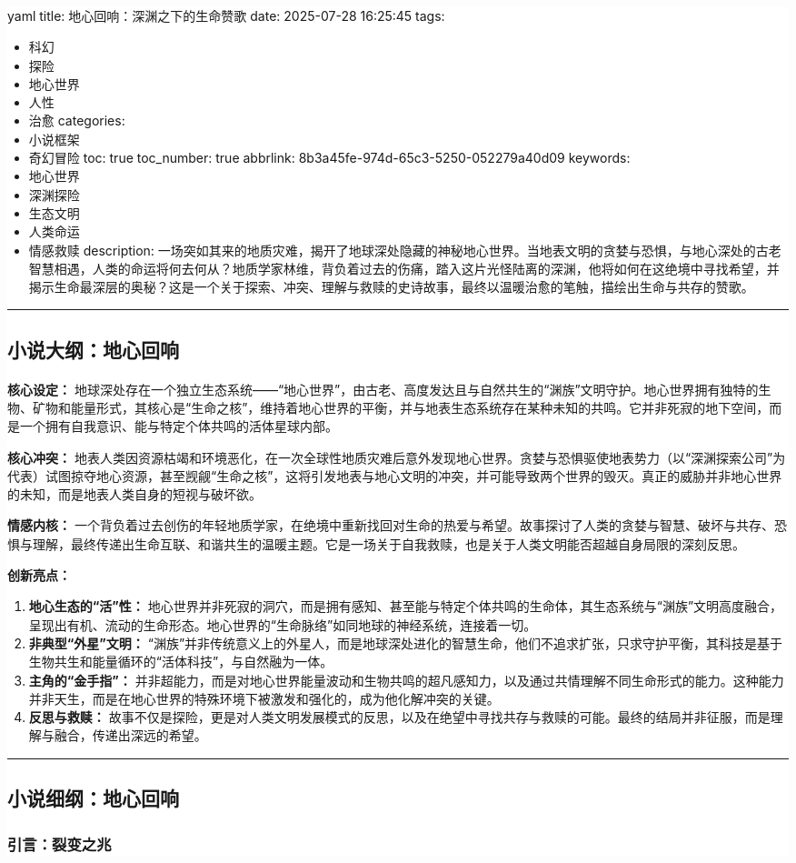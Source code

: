 yaml
title: 地心回响：深渊之下的生命赞歌
date: 2025-07-28 16:25:45
tags:
  - 科幻
  - 探险
  - 地心世界
  - 人性
  - 治愈
categories:
  - 小说框架
  - 奇幻冒险
toc: true
toc_number: true
abbrlink: 8b3a45fe-974d-65c3-5250-052279a40d09
keywords:
  - 地心世界
  - 深渊探险
  - 生态文明
  - 人类命运
  - 情感救赎
description: 一场突如其来的地质灾难，揭开了地球深处隐藏的神秘地心世界。当地表文明的贪婪与恐惧，与地心深处的古老智慧相遇，人类的命运将何去何从？地质学家林维，背负着过去的伤痛，踏入这片光怪陆离的深渊，他将如何在这绝境中寻找希望，并揭示生命最深层的奥秘？这是一个关于探索、冲突、理解与救赎的史诗故事，最终以温暖治愈的笔触，描绘出生命与共存的赞歌。
---

## 小说大纲：地心回响

**核心设定：**
地球深处存在一个独立生态系统——“地心世界”，由古老、高度发达且与自然共生的“渊族”文明守护。地心世界拥有独特的生物、矿物和能量形式，其核心是“生命之核”，维持着地心世界的平衡，并与地表生态系统存在某种未知的共鸣。它并非死寂的地下空间，而是一个拥有自我意识、能与特定个体共鸣的活体星球内部。

**核心冲突：**
地表人类因资源枯竭和环境恶化，在一次全球性地质灾难后意外发现地心世界。贪婪与恐惧驱使地表势力（以“深渊探索公司”为代表）试图掠夺地心资源，甚至觊觎“生命之核”，这将引发地表与地心文明的冲突，并可能导致两个世界的毁灭。真正的威胁并非地心世界的未知，而是地表人类自身的短视与破坏欲。

**情感内核：**
一个背负着过去创伤的年轻地质学家，在绝境中重新找回对生命的热爱与希望。故事探讨了人类的贪婪与智慧、破坏与共存、恐惧与理解，最终传递出生命互联、和谐共生的温暖主题。它是一场关于自我救赎，也是关于人类文明能否超越自身局限的深刻反思。

**创新亮点：**
1.  **地心生态的“活”性：** 地心世界并非死寂的洞穴，而是拥有感知、甚至能与特定个体共鸣的生命体，其生态系统与“渊族”文明高度融合，呈现出有机、流动的生命形态。地心世界的“生命脉络”如同地球的神经系统，连接着一切。
2.  **非典型“外星”文明：** “渊族”并非传统意义上的外星人，而是地球深处进化的智慧生命，他们不追求扩张，只求守护平衡，其科技是基于生物共生和能量循环的“活体科技”，与自然融为一体。
3.  **主角的“金手指”：** 并非超能力，而是对地心世界能量波动和生物共鸣的超凡感知力，以及通过共情理解不同生命形式的能力。这种能力并非天生，而是在地心世界的特殊环境下被激发和强化的，成为他化解冲突的关键。
4.  **反思与救赎：** 故事不仅是探险，更是对人类文明发展模式的反思，以及在绝望中寻找共存与救赎的可能。最终的结局并非征服，而是理解与融合，传递出深远的希望。

---

## 小说细纲：地心回响

### 引言：裂变之兆
